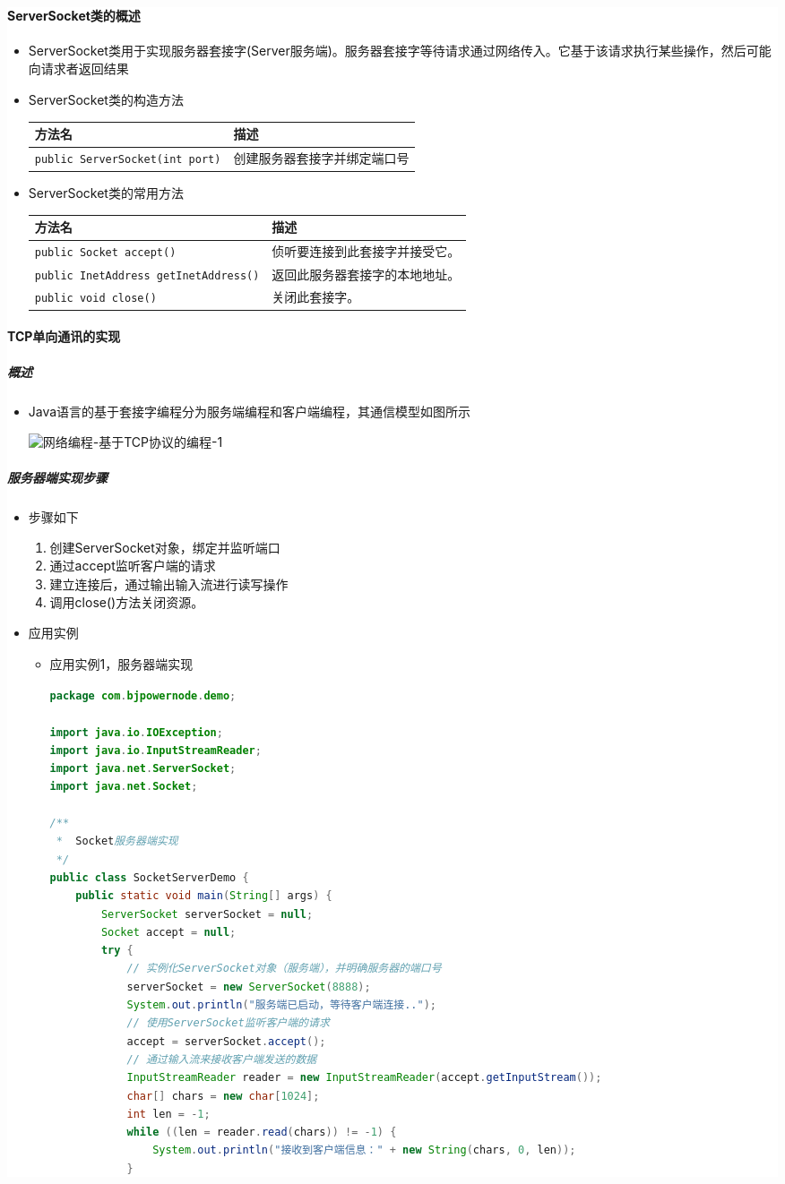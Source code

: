 #### ServerSocket类的概述

- ServerSocket类用于实现服务器套接字(Server服务端)。服务器套接字等待请求通过网络传入。它基于该请求执行某些操作，然后可能向请求者返回结果

- ServerSocket类的构造方法

  | **方法名**                      | **描述**                     |
    | ------------------------------- | ---------------------------- |
  | `public ServerSocket(int port)` | 创建服务器套接字并绑定端口号 |

- ServerSocket类的常用方法

  | **方法名**                            | **描述**                       |
    | ------------------------------------- | ------------------------------ |
  | `public Socket accept()`              | 侦听要连接到此套接字并接受它。 |
  | `public InetAddress getInetAddress()` | 返回此服务器套接字的本地地址。 |
  | `public void close()`                 | 关闭此套接字。                 |

#### TCP单向通讯的实现

##### 概述

- Java语言的基于套接字编程分为服务端编程和客户端编程，其通信模型如图所示

  ![网络编程-基于TCP协议的编程-1](https://cdn.jsdelivr.net/gh/studio-hu/drawingBed/img/202309251012600.png)

##### 服务器端实现步骤

- 步骤如下

    1. 创建ServerSocket对象，绑定并监听端口
    2. 通过accept监听客户端的请求
    3. 建立连接后，通过输出输入流进行读写操作
    4. 调用close()方法关闭资源。

- 应用实例

    - 应用实例1，服务器端实现

      ```java
      package com.bjpowernode.demo;
      
      import java.io.IOException;
      import java.io.InputStreamReader;
      import java.net.ServerSocket;
      import java.net.Socket;
      
      /**
       *  Socket服务器端实现
       */
      public class SocketServerDemo {
          public static void main(String[] args) {
              ServerSocket serverSocket = null;
              Socket accept = null;
              try {
                  // 实例化ServerSocket对象（服务端），并明确服务器的端口号
                  serverSocket = new ServerSocket(8888);
                  System.out.println("服务端已启动，等待客户端连接..");
                  // 使用ServerSocket监听客户端的请求
                  accept = serverSocket.accept();
                  // 通过输入流来接收客户端发送的数据
                  InputStreamReader reader = new InputStreamReader(accept.getInputStream());
                  char[] chars = new char[1024];
                  int len = -1;
                  while ((len = reader.read(chars)) != -1) {
                      System.out.println("接收到客户端信息：" + new String(chars, 0, len));
                  }